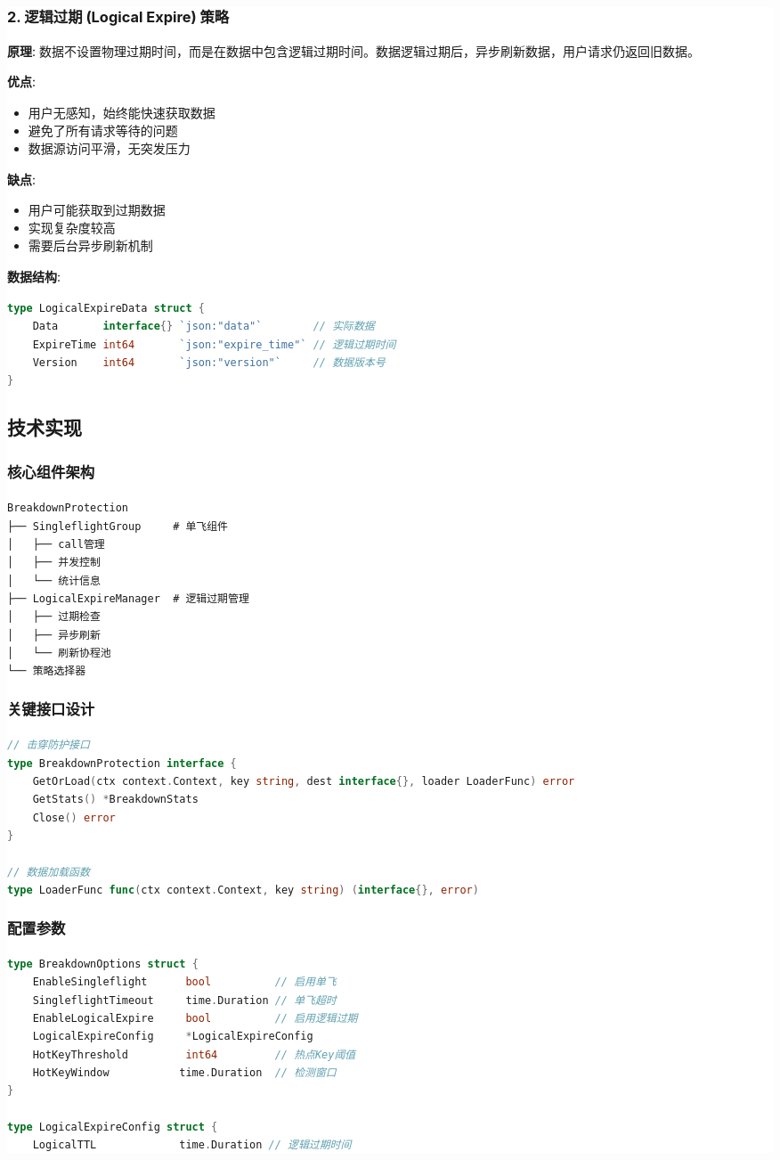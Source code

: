 ### 2. 逻辑过期 (Logical Expire) 策略

**原理**: 数据不设置物理过期时间，而是在数据中包含逻辑过期时间。数据逻辑过期后，异步刷新数据，用户请求仍返回旧数据。

**优点**:
- 用户无感知，始终能快速获取数据
- 避免了所有请求等待的问题
- 数据源访问平滑，无突发压力

**缺点**:
- 用户可能获取到过期数据
- 实现复杂度较高
- 需要后台异步刷新机制

**数据结构**:
```go
type LogicalExpireData struct {
    Data       interface{} `json:"data"`        // 实际数据
    ExpireTime int64       `json:"expire_time"` // 逻辑过期时间
    Version    int64       `json:"version"`     // 数据版本号
}
```

## 技术实现

### 核心组件架构
```
BreakdownProtection
├── SingleflightGroup     # 单飞组件
│   ├── call管理
│   ├── 并发控制
│   └── 统计信息
├── LogicalExpireManager  # 逻辑过期管理
│   ├── 过期检查
│   ├── 异步刷新
│   └── 刷新协程池
└── 策略选择器
```

### 关键接口设计
```go
// 击穿防护接口
type BreakdownProtection interface {
    GetOrLoad(ctx context.Context, key string, dest interface{}, loader LoaderFunc) error
    GetStats() *BreakdownStats
    Close() error
}

// 数据加载函数
type LoaderFunc func(ctx context.Context, key string) (interface{}, error)
```

### 配置参数
```go
type BreakdownOptions struct {
    EnableSingleflight      bool          // 启用单飞
    SingleflightTimeout     time.Duration // 单飞超时
    EnableLogicalExpire     bool          // 启用逻辑过期
    LogicalExpireConfig     *LogicalExpireConfig
    HotKeyThreshold         int64         // 热点Key阈值
    HotKeyWindow           time.Duration  // 检测窗口
}

type LogicalExpireConfig struct {
    LogicalTTL             time.Duration // 逻辑过期时间
```